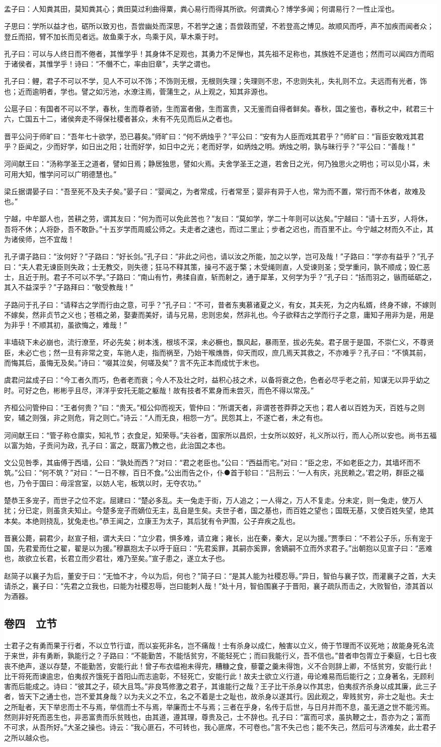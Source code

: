 孟子曰：人知粪其田，莫知粪其心；粪田莫过利曲得粟，粪心易行而得其所欲。何谓粪心？博学多闻；何谓易行？一性止淫也。  

子思曰：学所以益才也，砺所以致刃也，吾尝幽处而深思，不若学之速；吾尝跂而望，不若登高之博见。故顺风而呼，声不加疾而闻者众；登丘而招，臂不加长而见者远。故鱼乘于水，鸟乘于风，草木乘于时。  

孔子曰：可以与人终日而不倦者，其惟学乎！其身体不足观也，其勇力不足惮也，其先祖不足称也，其族姓不足道也；然而可以闻四方而昭于诸侯者，其惟学乎！诗曰：“不僭不亡，率由旧章”，夫学之谓也。  

孔子曰：鲤，君子不可以不学，见人不可以不饰；不饰则无根，无根则失理；失理则不忠，不忠则失礼，失礼则不立。夫远而有光者，饰也；近而逾明者，学也。譬之如污池，水潦注焉，菅蒲生之，从上观之，知其非源也。  

公扈子曰：有国者不可以不学，春秋，生而尊者骄，生而富者傲，生而富贵，又无鉴而自得者鲜矣。春秋，国之鉴也，春秋之中，弒君三十六，亡国五十二，诸侯奔走不得保社稷者甚众，未有不先见而后从之者也。  

晋平公问于师旷曰：“吾年七十欲学，恐已暮矣。”师旷曰：“何不炳烛乎？”平公曰：“安有为人臣而戏其君乎？”师旷曰：“盲臣安敢戏其君乎？臣闻之，少而好学，如日出之阳；壮而好学，如日中之光；老而好学，如炳烛之明。炳烛之明，孰与昧行乎？”平公曰：“善哉！”  

河间献王曰：“汤称学圣王之道者，譬如日焉；静居独思，譬如火焉。夫舍学圣王之道，若舍日之光，何乃独思火之明也；可以见小耳，未可用大知，惟学问可以广明德慧也。”  

梁丘据谓晏子曰：“吾至死不及夫子矣。”晏子曰：“婴闻之，为者常成，行者常至；婴非有异于人也，常为而不置，常行而不休者，故难及也。”  

宁越，中牟鄙人也，苦耕之劳，谓其友曰：“何为而可以免此苦也？”友曰：“莫如学，学二十年则可以达矣。”宁越曰：“请十五岁，人将休，吾将不休；人将卧，吾不敢卧。”十五岁学而周威公师之。夫走者之速也，而过二里止；步者之迟也，而百里不止。今宁越之材而久不止，其为诸侯师，岂不宜哉！  

孔子谓子路曰：“汝何好？”子路曰：“好长剑。”孔子曰：“非此之问也，请以汝之所能，加之以学，岂可及哉！”子路曰：“学亦有益乎？”孔子曰：“夫人君无谏臣则失政；士无教交，则失德；狂马不释其策，操弓不返于檠；木受绳则直，人受谏则圣；受学重问，孰不顺成；毁仁恶士，且近于刑。君子不可以不学。”子路曰：“南山有竹，弗揉自直，斩而射之，通于犀革，又何学为乎？”孔子曰：“括而羽之，镞而砥砺之，其入不益深乎？”子路拜曰：“敬受教哉！”  

子路问于孔子曰：“请释古之学而行由之意，可乎？”孔子曰：“不可，昔者东夷慕诸夏之义，有女，其夫死，为之内私婿，终身不嫁，不嫁则不嫁矣，然非贞节之义也；苍梧之弟，娶妻而美好，请与兄易，忠则忠矣，然非礼也。今子欲释古之学而行子之意，庸知子用非为是，用是为非乎！不顺其初，虽欲悔之，难哉！”  

丰墙硗下未必崩也，流行潦至，坏必先矣；树本浅，根垓不深，未必橛也，飘风起，暴雨至，拔必先矣。君子居于是国，不崇仁义，不尊贤臣，未必亡也；然一旦有非常之变，车驰人走，指而祸至，乃始干喉燋唇，仰天而叹，庶几焉天其救之，不亦难乎？孔子曰：“不慎其前，而悔其后，虽悔无及矣。”诗曰：“啜其泣矣，何嗟及矣”？言不先正本而成忧于末也。  

虞君问盆成子曰：“今工者久而巧，色者老而衰；今人不及壮之时，益积心技之术，以备将衰之色，色者必尽乎老之前，知谋无以异乎幼之时。可好之色，彬彬乎且尽，洋洋乎安托无能之躯哉！故有技者不累身而未尝灭，而色不得以常茂。”  

齐桓公问管仲曰：“王者何贵？”曰：“贵天。”桓公仰而视天，管仲曰：“所谓天者，非谓苍苍莽莽之天也；君人者以百姓为天，百姓与之则安，辅之则强，非之则危，背之则亡。”诗云：“人而无良，相怨一方”。民怨其上，不遂亡者，未之有也。  

河间献王曰：“管子称仓廪实，知礼节；衣食足，知荣辱。”夫谷者，国家所以昌炽，士女所以姣好，礼义所以行，而人心所以安也。尚书五福以富为始，子贡问为政，孔子曰：富之，既富乃教之也，此治国之本也。  

文公见咎季，其庙傅于西墙，公曰：“孰处而西？”对曰：“君之老臣也。”公曰：“西益而宅。”对曰：“臣之忠，不如老臣之力，其墙坏而不筑。”公曰：“何不筑？”对曰：“一日不稼，百日不食。”公出而告之仆，仆●首于轸曰：“吕刑云：‘一人有庆，兆民赖之。’君之明，群臣之福也，乃令于国曰：毋淫宫室，以妨人宅，板筑以时，无夺农功。”  

楚恭王多宠子，而世子之位不定。屈建曰：“楚必多乱。夫一兔走于街，万人追之；一人得之，万人不复走。分未定，则一兔走，使万人扰；分已定，则虽贪夫知止。今楚多宠子而嫡位无主，乱自是生矣。夫世子者，国之基也，而百姓之望也；国既无基，又使百姓失望，绝其本矣。本绝则挠乱，犹兔走也。”恭王闻之，立康王为太子，其后犹有令尹围，公子弃疾之乱也。  

晋襄公薨，嗣君少，赵宣子相，谓大夫曰：“立少君，惧多难，请立雍；雍长，出在秦，秦大，足以为援。”贾季曰：“不若公子乐，乐有宠于国，先君爱而仕之翟，翟是以为援。”穆嬴抱太子以呼于庭曰：“先君奚罪，其嗣亦奚罪，舍嫡嗣不立而外求君子。”出朝抱以见宣子曰：“恶难也，故欲立长君，长君立而少君壮，难乃至矣。”宣子患之，遂立太子也。  

赵简子以襄子为后，董安于曰：“无恤不才，今以为后，何也？”简子曰：“是其人能为社稷忍辱。”异日，智伯与襄子饮，而灌襄子之首，大夫请杀之，襄子曰：“先君之立我也，曰能为社稷忍辱，岂曰能刺人哉！”处十月，智伯围襄子于晋阳，襄子疏队而击之，大败智伯，漆其首以为酒器。  

## 卷四　立节  

士君子之有勇而果于行者，不以立节行谊，而以妄死非名，岂不痛哉！士有杀身以成仁，触害以立义，倚于节理而不议死地；故能身死名流于来世，非有勇断，孰能行之？子路曰：“不能勤苦，不能恬贫穷，不能轻死亡；而曰我能行义，吾不信也。”昔者申包胥立于秦庭，七日七夜丧不绝声，遂以存楚，不能勤苦，安能行此！曾子布衣缊袍未得完，糟糠之食，藜藿之羹未得饱，义不合则辞上卿，不恬贫穷，安能行此！比干将死而谏逾忠，伯夷叔齐饿死于首阳山而志逾彰，不轻死亡，安能行此！故夫士欲立义行道，毋论难易而后能行之；立身著名，无顾利害而后能成之。诗曰：“彼其之子，硕大且笃。”非良笃修激之君子，其谁能行之哉？王子比干杀身以作其忠，伯夷叔齐杀身以成其廉，此三子者，皆天下之通士也，岂不爱其身哉？以为夫义之不立，名之不着是士之耻也，故杀身以遂其行。因此观之，卑贱贫穷，非士之耻也。夫士之所耻者，天下举忠而士不与焉，举信而士不与焉，举廉而士不与焉；三者在乎身，名传于后世，与日月并而不息，虽无道之世不能污焉。然则非好死而恶生也，非恶富贵而乐贫贱也，由其道，遵其理，尊贵及己，士不辞也。孔子曰：“富而可求，虽执鞭之士，吾亦为之；富而不可求，从吾所好。”大圣之操也。诗云：“我心匪石，不可转也，我心匪席，不可卷也。”言不失己也；能不失己，然后可与济难矣，此士君子之所以越众也。  
